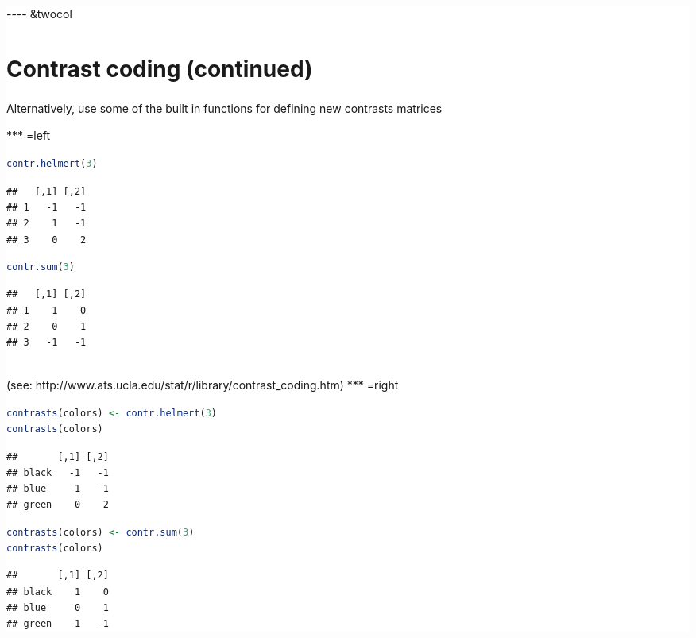 ---- &twocol
# Contrast coding (continued)

Alternatively, use some of the built in functions for defining new contrasts 
  matrices 

*** =left


```r
contr.helmert(3)
```

```
##   [,1] [,2]
## 1   -1   -1
## 2    1   -1
## 3    0    2
```

```r
contr.sum(3)
```

```
##   [,1] [,2]
## 1    1    0
## 2    0    1
## 3   -1   -1
```
<br>
(see: http://www.ats.ucla.edu/stat/r/library/contrast_coding.htm)
*** =right


```r
contrasts(colors) <- contr.helmert(3)
contrasts(colors)
```

```
##       [,1] [,2]
## black   -1   -1
## blue     1   -1
## green    0    2
```

```r
contrasts(colors) <- contr.sum(3)
contrasts(colors)
```

```
##       [,1] [,2]
## black    1    0
## blue     0    1
## green   -1   -1
```
